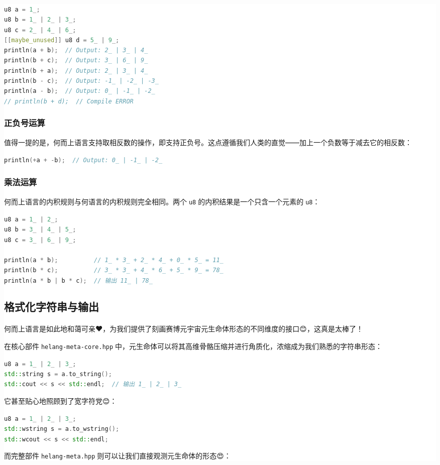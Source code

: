 ```c++
u8 a = 1_;
u8 b = 1_ | 2_ | 3_;
u8 c = 2_ | 4_ | 6_;
[[maybe_unused]] u8 d = 5_ | 9_;
println(a + b);  // Output: 2_ | 3_ | 4_
println(b + c);  // Output: 3_ | 6_ | 9_
println(b + a);  // Output: 2_ | 3_ | 4_
println(b - c);  // Output: -1_ | -2_ | -3_
println(a - b);  // Output: 0_ | -1_ | -2_
// println(b + d);  // Compile ERROR
```

### 正负号运算

值得一提的是，何而上语言支持取相反数的操作，即支持正负号。这点遵循我们人类的直觉——加上一个负数等于减去它的相反数：  

```c++
println(+a + -b);  // Output: 0_ | -1_ | -2_
```

### 乘法运算

何而上语言的内积规则与何语言的内积规则完全相同。两个 `u8` 的内积结果是一个只含一个元素的 `u8`：  

```c++
u8 a = 1_ | 2_;
u8 b = 3_ | 4_ | 5_;
u8 c = 3_ | 6_ | 9_;

println(a * b);          // 1_ * 3_ + 2_ * 4_ + 0_ * 5_ = 11_
println(b * c);          // 3_ * 3_ + 4_ * 6_ + 5_ * 9_ = 78_
println(a * b | b * c);  // 输出 11_ | 78_
```

## 格式化字符串与输出

何而上语言是如此地和蔼可亲❤️，为我们提供了刻画赛博元宇宙元生命体形态的不同维度的接口😊，这真是太棒了！  

在核心部件 `helang-meta-core.hpp` 中，元生命体可以将其高维骨骼压缩并进行角质化，浓缩成为我们熟悉的字符串形态：  

```c++
u8 a = 1_ | 2_ | 3_;
std::string s = a.to_string();
std::cout << s << std::endl;  // 输出 1_ | 2_ | 3_
```

它甚至贴心地照顾到了宽字符党😊：  

```c++
u8 a = 1_ | 2_ | 3_;
std::wstring s = a.to_wstring();
std::wcout << s << std::endl;
```

而完整部件 `helang-meta.hpp` 则可以让我们直接观测元生命体的形态😍：  
